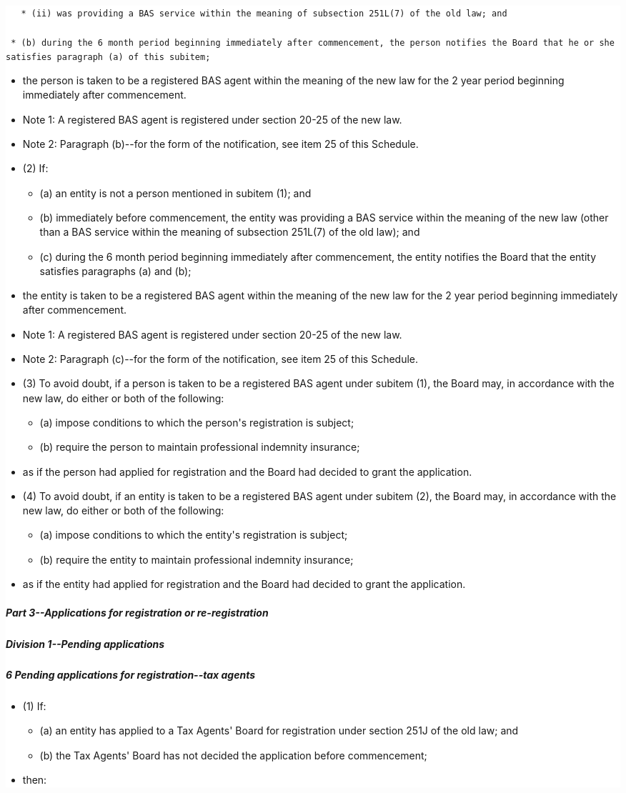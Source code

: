        * (ii) was providing a BAS service within the meaning of subsection 251L(7) of the old law; and

     * (b) during the 6 month period beginning immediately after commencement, the person notifies the Board that he or she satisfies paragraph (a) of this subitem;

  * the person is taken to be a registered BAS agent within the meaning of the new law for the 2 year period beginning immediately after commencement.

  * Note 1: A registered BAS agent is registered under section 20-25 of the new law.

  * Note 2: Paragraph (b)--for the form of the notification, see item 25 of this Schedule.

  * (2) If:

     * (a) an entity is not a person mentioned in subitem (1); and

     * (b) immediately before commencement, the entity was providing a BAS service within the meaning of the new law (other than a BAS service within the meaning of subsection 251L(7) of the old law); and

     * (c) during the 6 month period beginning immediately after commencement, the entity notifies the Board that the entity satisfies paragraphs (a) and (b);

  * the entity is taken to be a registered BAS agent within the meaning of the new law for the 2 year period beginning immediately after commencement.

  * Note 1: A registered BAS agent is registered under section 20-25 of the new law.

  * Note 2: Paragraph (c)--for the form of the notification, see item 25 of this Schedule.

  * (3) To avoid doubt, if a person is taken to be a registered BAS agent under subitem (1), the Board may, in accordance with the new law, do either or both of the following:

     * (a) impose conditions to which the person's registration is subject;

     * (b) require the person to maintain professional indemnity insurance;

  * as if the person had applied for registration and the Board had decided to grant the application.

  * (4) To avoid doubt, if an entity is taken to be a registered BAS agent under subitem (2), the Board may, in accordance with the new law, do either or both of the following:

     * (a) impose conditions to which the entity's registration is subject;

     * (b) require the entity to maintain professional indemnity insurance;

  * as if the entity had applied for registration and the Board had decided to grant the application.

##### Part 3--Applications for registration or re-registration

##### Division 1--Pending applications

##### 6  Pending applications for registration--tax agents

  * (1) If:

     * (a) an entity has applied to a Tax Agents' Board for registration under section 251J of the old law; and

     * (b) the Tax Agents' Board has not decided the application before commencement;

  * then: 
